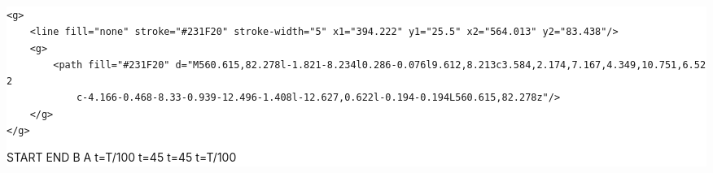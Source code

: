 	<g>
		<line fill="none" stroke="#231F20" stroke-width="5" x1="394.222" y1="25.5" x2="564.013" y2="83.438"/>
		<g>
			<path fill="#231F20" d="M560.615,82.278l-1.821-8.234l0.286-0.076l9.612,8.213c3.584,2.174,7.167,4.349,10.751,6.522
				c-4.166-0.468-8.33-0.939-12.496-1.408l-12.627,0.622l-0.194-0.194L560.615,82.278z"/>
		</g>
	</g>
</g>
<g>
	<g>
		<line fill="none" stroke="#231F20" stroke-width="5" x1="394.222" y1="157.5" x2="564.159" y2="94.38"/>
		<g>
			<path fill="#231F20" d="M560.794,95.63l-6.617-5.228l0.173-0.24l12.641,0.285c4.151-0.581,8.302-1.163,12.453-1.744
				c-3.523,2.271-7.048,4.539-10.571,6.811l-9.391,8.465l-0.272-0.027L560.794,95.63z"/>
		</g>
	</g>
</g>
<g>
	<g>
			<line fill="none" stroke="#231F20" stroke-width="5" stroke-dasharray="10,10" x1="369.222" y1="50.5" x2="369.222" y2="116.195"/>
		<g>
			<path fill="#231F20" d="M369.222,112.605l7.205-4.383l0.164,0.246l-4.668,11.75c-0.9,4.094-1.801,8.188-2.701,12.281
				c-0.902-4.094-1.801-8.188-2.703-12.281l-4.666-11.75l0.121-0.246L369.222,112.605z"/>
		</g>
	</g>
</g>
<path fill="#6FBE44" stroke="#231F20" d="M159,104.748c0,4.945-4.712,8.955-10.526,8.955H19.526c-5.813,0-10.526-4.01-10.526-8.955
	v-32.09c0-4.945,4.713-8.955,10.526-8.955h128.947c5.814,0,10.526,4.01,10.526,8.955V104.748z"/>
<text transform="matrix(1 0 0 1 43.8545 97.7969)" font-family="'DejaVuSans'" font-size="26">START</text>
<path fill="#71C8F1" stroke="#231F20" d="M729.443,104.748c0,4.945-4.713,8.955-10.526,8.955H589.97
	c-5.813,0-10.526-4.01-10.526-8.955v-32.09c0-4.945,4.713-8.955,10.526-8.955h128.947c5.813,0,10.526,4.01,10.526,8.955V104.748z"/>
<text transform="matrix(1 0 0 1 626.4941 97.7969)" font-family="'DejaVuSans'" font-size="26">END</text>
<circle fill="#FFCD33" stroke="#231F20" cx="369.222" cy="157.5" r="25"/>
<text transform="matrix(1 0 0 1 360.3032 165.5)" font-family="'DejaVuSans'" font-size="26">B</text>
<circle fill="#FFCD33" stroke="#231F20" cx="369.222" cy="25.5" r="25"/>
<text transform="matrix(1 0 0 1 360.3286 33.5)" font-family="'DejaVuSans'" font-size="26">A</text>
<text transform="matrix(1 0 0 1 193.1426 39)" font-family="'DejaVuSans'" font-size="20">t=T/100</text>
<text transform="matrix(1 0 0 1 208.9824 156.5)" font-family="'DejaVuSans'" font-size="20">t=45</text>
<text transform="matrix(1 0 0 1 482.4824 39)" font-family="'DejaVuSans'" font-size="20">t=45</text>
<text transform="matrix(1 0 0 1 466.6426 156.5)" font-family="'DejaVuSans'" font-size="20">t=T/100</text>
</svg>
